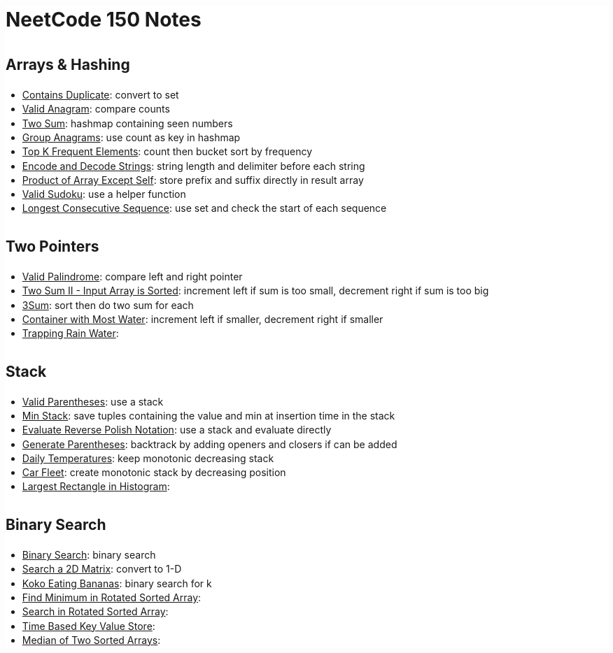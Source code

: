 # NeetCode 150 Notes

## Arrays & Hashing

- [Contains Duplicate](https://leetcode.com/problems/contains-duplicate/): convert to set
- [Valid Anagram](https://leetcode.com/problems/valid-anagram/): compare counts
- [Two Sum](https://leetcode.com/problems/two-sum/): hashmap containing seen numbers
- [Group Anagrams](https://leetcode.com/problems/group-anagrams/): use count as key in hashmap
- [Top K Frequent Elements](https://leetcode.com/problems/top-k-frequent-elements/): count then bucket sort by frequency 
- [Encode and Decode Strings](https://neetcode.io/problems/string-encode-and-decode): string length and delimiter before each string
- [Product of Array Except Self](https://leetcode.com/problems/product-of-array-except-self/): store prefix and suffix directly in result array
- [Valid Sudoku](https://leetcode.com/problems/valid-sudoku/): use a helper function
- [Longest Consecutive Sequence](https://leetcode.com/problems/longest-consecutive-sequence/): use set and check the start of each sequence 

## Two Pointers

- [Valid Palindrome](https://leetcode.com/problems/valid-palindrome/): compare left and right pointer
- [Two Sum II - Input Array is Sorted](https://leetcode.com/problems/two-sum-ii-input-array-is-sorted/): increment left if sum is too small, decrement right if sum is too big
- [3Sum](https://leetcode.com/problems/3sum/): sort then do two sum for each
- [Container with Most Water](https://leetcode.com/problems/container-with-most-water/): increment left if smaller, decrement right if smaller
- [Trapping Rain Water](https://leetcode.com/problems/trapping-rain-water/): 

## Stack

- [Valid Parentheses](https://leetcode.com/problems/valid-parentheses/): use a stack
- [Min Stack](https://leetcode.com/problems/min-stack/): save tuples containing the value and min at insertion time in the stack
- [Evaluate Reverse Polish Notation](https://leetcode.com/problems/evaluate-reverse-polish-notation/): use a stack and evaluate directly
- [Generate Parentheses](https://leetcode.com/problems/generate-parentheses/): backtrack by adding openers and closers if can be added
- [Daily Temperatures](https://leetcode.com/problems/daily-temperatures/): keep monotonic decreasing stack
- [Car Fleet](https://leetcode.com/problems/car-fleet/): create monotonic stack by decreasing position
- [Largest Rectangle in Histogram](https://leetcode.com/problems/largest-rectangle-in-histogram/):

## Binary Search

- [Binary Search](https://leetcode.com/problems/binary-search/): binary search
- [Search a 2D Matrix](https://leetcode.com/problems/search-a-2d-matrix/): convert to 1-D
- [Koko Eating Bananas](https://leetcode.com/problems/koko-eating-bananas/): binary search for k
- [Find Minimum in Rotated Sorted Array](https://leetcode.com/problems/find-minimum-in-rotated-sorted-array/):
- [Search in Rotated Sorted Array](https://leetcode.com/problems/search-in-rotated-sorted-array/):
- [Time Based Key Value Store](https://leetcode.com/problems/time-based-key-value-store/):
- [Median of Two Sorted Arrays](https://leetcode.com/problems/median-of-two-sorted-arrays/):
